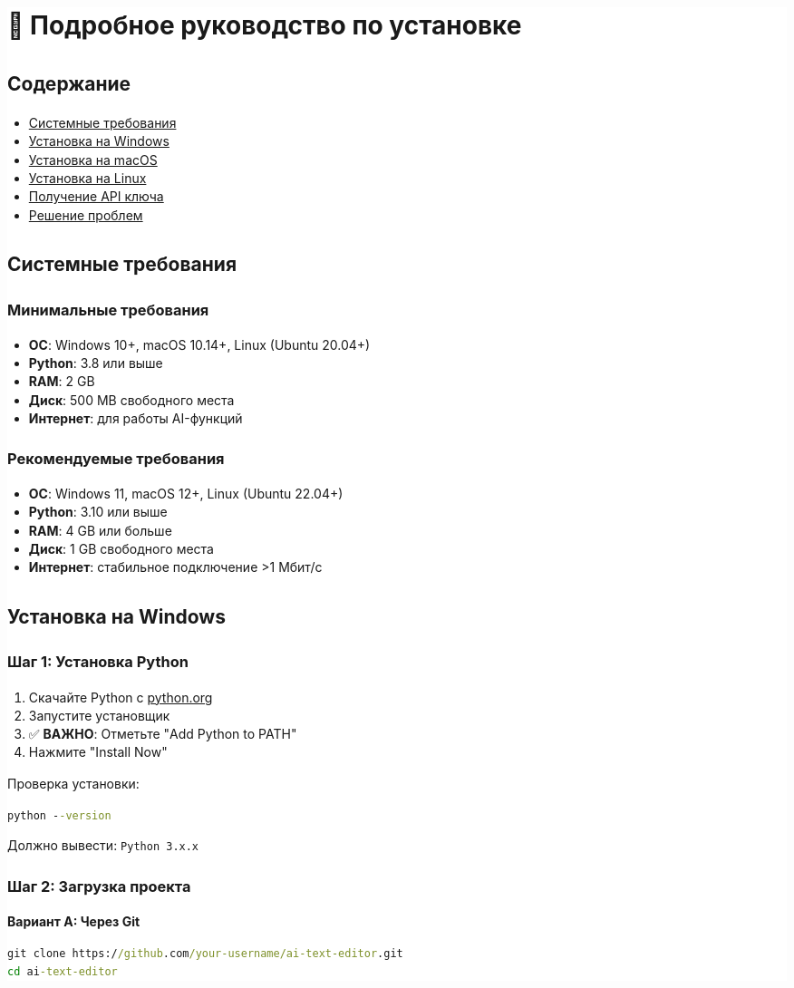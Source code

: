 # 🚀 Подробное руководство по установке

## Содержание
- [Системные требования](#системные-требования)
- [Установка на Windows](#установка-на-windows)
- [Установка на macOS](#установка-на-macos)
- [Установка на Linux](#установка-на-linux)
- [Получение API ключа](#получение-api-ключа)
- [Решение проблем](#решение-проблем)

## Системные требования

### Минимальные требования
- **ОС**: Windows 10+, macOS 10.14+, Linux (Ubuntu 20.04+)
- **Python**: 3.8 или выше
- **RAM**: 2 GB
- **Диск**: 500 MB свободного места
- **Интернет**: для работы AI-функций

### Рекомендуемые требования
- **ОС**: Windows 11, macOS 12+, Linux (Ubuntu 22.04+)
- **Python**: 3.10 или выше
- **RAM**: 4 GB или больше
- **Диск**: 1 GB свободного места
- **Интернет**: стабильное подключение >1 Мбит/с

## Установка на Windows

### Шаг 1: Установка Python

1. Скачайте Python с [python.org](https://www.python.org/downloads/)
2. Запустите установщик
3. ✅ **ВАЖНО**: Отметьте "Add Python to PATH"
4. Нажмите "Install Now"

Проверка установки:
```cmd
python --version
```

Должно вывести: `Python 3.x.x`

### Шаг 2: Загрузка проекта

**Вариант A: Через Git**
```cmd
git clone https://github.com/your-username/ai-text-editor.git
cd ai-text-editor
```

